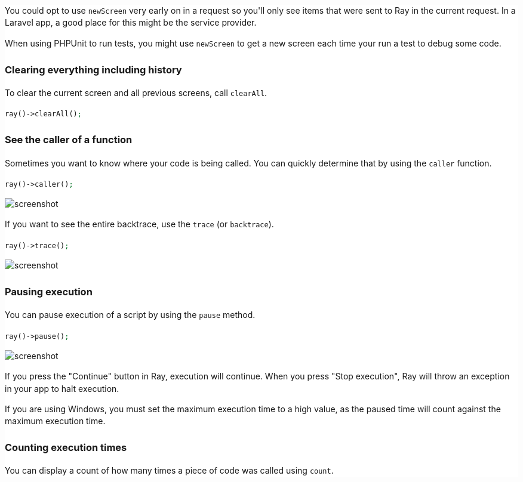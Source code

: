 You could opt to use `newScreen` very early on in a request so you'll only see items that were sent to Ray in the
current request. In a Laravel app, a good place for this might be the service provider.

When using PHPUnit to run tests, you might use `newScreen` to get a new screen each time your run a test to debug some
code.

### Clearing everything including history

To clear the current screen and all previous screens, call `clearAll`.

```php
ray()->clearAll(); 
```

### See the caller of a function

Sometimes you want to know where your code is being called. You can quickly determine that by using the `caller`
function.

```php
ray()->caller();
```

![screenshot](/docs/ray/v1/images/caller.jpg)

If you want to see the entire backtrace, use the `trace` (or `backtrace`).

```php
ray()->trace();
```

![screenshot](/docs/ray/v1/images/trace.jpg)

### Pausing execution

You can pause execution of a script by using the `pause` method.

```php
ray()->pause();
```

![screenshot](/docs/ray/v1/images/pause.jpg)

If you press the "Continue" button in Ray, execution will continue. When you press "Stop execution", Ray will throw an
exception in your app to halt execution.

If you are using Windows, you must set the maximum execution time to a high value, as the paused time will count against the maximum execution time.

### Counting execution times

You can display a count of how many times a piece of code was called using `count`.
